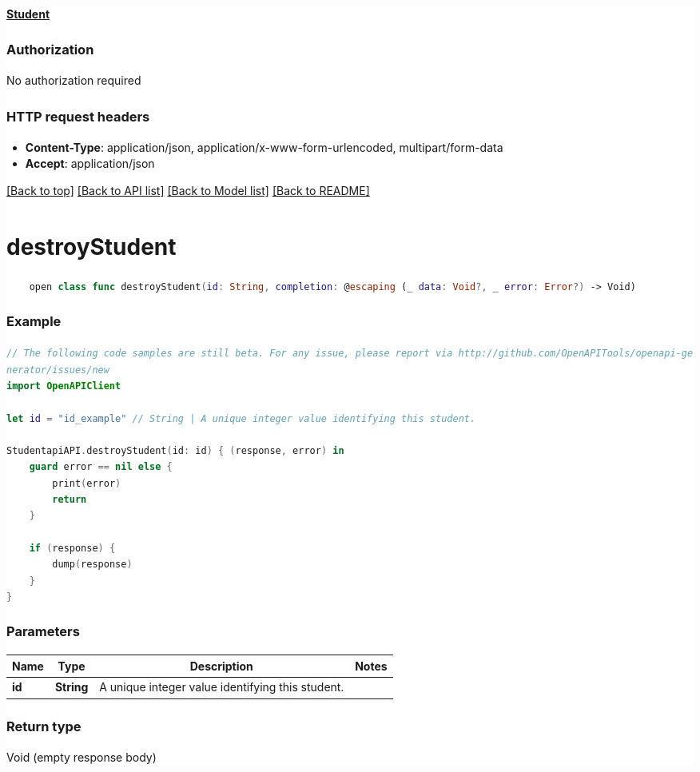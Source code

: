 [**Student**](Student.md)

### Authorization

No authorization required

### HTTP request headers

 - **Content-Type**: application/json, application/x-www-form-urlencoded, multipart/form-data
 - **Accept**: application/json

[[Back to top]](#) [[Back to API list]](../README.md#documentation-for-api-endpoints) [[Back to Model list]](../README.md#documentation-for-models) [[Back to README]](../README.md)

# **destroyStudent**
```swift
    open class func destroyStudent(id: String, completion: @escaping (_ data: Void?, _ error: Error?) -> Void)
```





### Example
```swift
// The following code samples are still beta. For any issue, please report via http://github.com/OpenAPITools/openapi-generator/issues/new
import OpenAPIClient

let id = "id_example" // String | A unique integer value identifying this student.

StudentapiAPI.destroyStudent(id: id) { (response, error) in
    guard error == nil else {
        print(error)
        return
    }

    if (response) {
        dump(response)
    }
}
```

### Parameters

Name | Type | Description  | Notes
------------- | ------------- | ------------- | -------------
 **id** | **String** | A unique integer value identifying this student. | 

### Return type

Void (empty response body)
